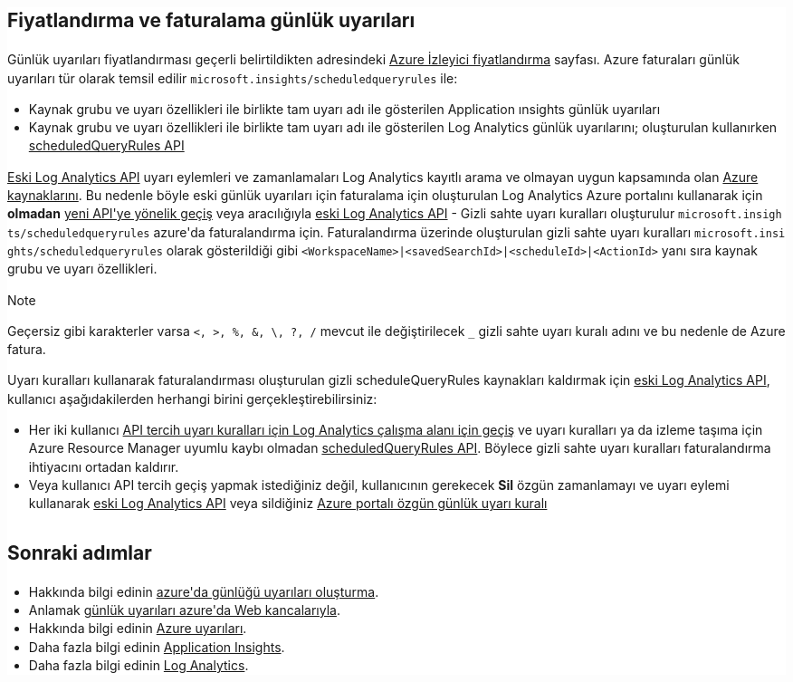 
## <a name="pricing-and-billing-of-log-alerts"></a>Fiyatlandırma ve faturalama günlük uyarıları

Günlük uyarıları fiyatlandırması geçerli belirtildikten adresindeki [Azure İzleyici fiyatlandırma](https://azure.microsoft.com/pricing/details/monitor/) sayfası. Azure faturaları günlük uyarıları tür olarak temsil edilir `microsoft.insights/scheduledqueryrules` ile:

- Kaynak grubu ve uyarı özellikleri ile birlikte tam uyarı adı ile gösterilen Application ınsights günlük uyarıları
- Kaynak grubu ve uyarı özellikleri ile birlikte tam uyarı adı ile gösterilen Log Analytics günlük uyarılarını; oluşturulan kullanırken [scheduledQueryRules API](https://docs.microsoft.com/rest/api/monitor/scheduledqueryrules)

[Eski Log Analytics API](../../azure-monitor/platform/api-alerts.md) uyarı eylemleri ve zamanlamaları Log Analytics kayıtlı arama ve olmayan uygun kapsamında olan [Azure kaynaklarını](../../azure-resource-manager/resource-group-overview.md). Bu nedenle böyle eski günlük uyarıları için faturalama için oluşturulan Log Analytics Azure portalını kullanarak için **olmadan** [yeni API'ye yönelik geçiş](../../azure-monitor/platform/alerts-log-api-switch.md) veya aracılığıyla [eski Log Analytics API](../../azure-monitor/platform/api-alerts.md) - Gizli sahte uyarı kuralları oluşturulur `microsoft.insights/scheduledqueryrules` azure'da faturalandırma için. Faturalandırma üzerinde oluşturulan gizli sahte uyarı kuralları `microsoft.insights/scheduledqueryrules` olarak gösterildiği gibi `<WorkspaceName>|<savedSearchId>|<scheduleId>|<ActionId>` yanı sıra kaynak grubu ve uyarı özellikleri.

> [!NOTE]
> Geçersiz gibi karakterler varsa `<, >, %, &, \, ?, /` mevcut ile değiştirilecek `_` gizli sahte uyarı kuralı adını ve bu nedenle de Azure fatura.

Uyarı kuralları kullanarak faturalandırması oluşturulan gizli scheduleQueryRules kaynakları kaldırmak için [eski Log Analytics API](api-alerts.md), kullanıcı aşağıdakilerden herhangi birini gerçekleştirebilirsiniz:

- Her iki kullanıcı [API tercih uyarı kuralları için Log Analytics çalışma alanı için geçiş](../../azure-monitor/platform/alerts-log-api-switch.md) ve uyarı kuralları ya da izleme taşıma için Azure Resource Manager uyumlu kaybı olmadan [scheduledQueryRules API](https://docs.microsoft.com/rest/api/monitor/scheduledqueryrules). Böylece gizli sahte uyarı kuralları faturalandırma ihtiyacını ortadan kaldırır.
- Veya kullanıcı API tercih geçiş yapmak istediğiniz değil, kullanıcının gerekecek **Sil** özgün zamanlamayı ve uyarı eylemi kullanarak [eski Log Analytics API](api-alerts.md) veya sildiğiniz [Azure portalı özgün günlük uyarı kuralı](../../azure-monitor/platform/alerts-log.md#view--manage-log-alerts-in-azure-portal)

## <a name="next-steps"></a>Sonraki adımlar

* Hakkında bilgi edinin [azure'da günlüğü uyarıları oluşturma](../../azure-monitor/platform/alerts-log.md).
* Anlamak [günlük uyarıları azure'da Web kancalarıyla](alerts-log-webhook.md).
* Hakkında bilgi edinin [Azure uyarıları](../../azure-monitor/platform/alerts-overview.md).
* Daha fazla bilgi edinin [Application Insights](../../azure-monitor/app/analytics.md).
* Daha fazla bilgi edinin [Log Analytics](../../azure-monitor/log-query/log-query-overview.md).
